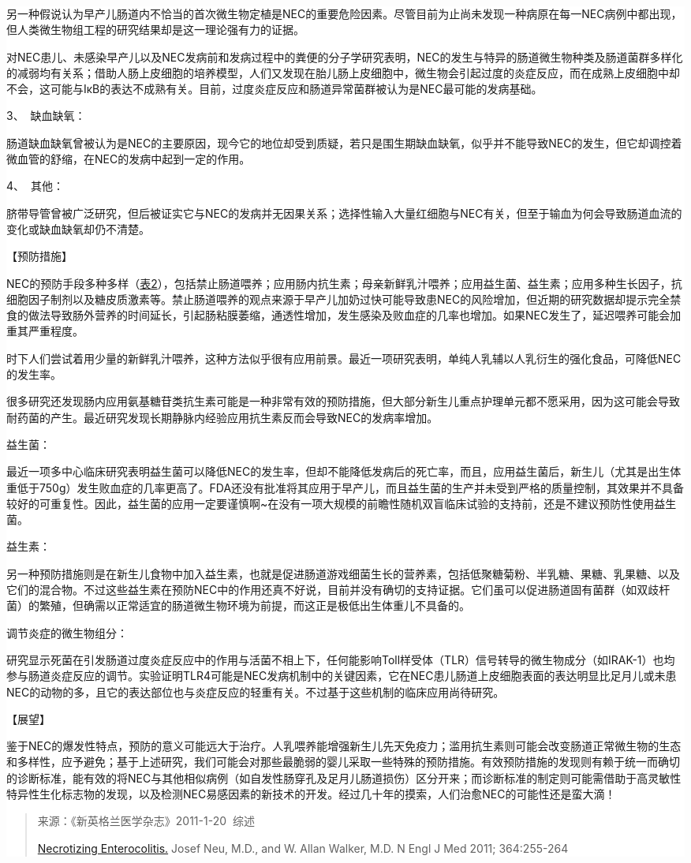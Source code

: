 另一种假说认为早产儿肠道内不恰当的首次微生物定植是NEC的重要危险因素。尽管目前为止尚未发现一种病原在每一NEC病例中都出现，但人类微生物组工程的研究结果却是这一理论强有力的证据。

对NEC患儿、未感染早产儿以及NEC发病前和发病过程中的粪便的分子学研究表明，NEC的发生与特异的肠道微生物种类及肠道菌群多样化的减弱均有关系；借助人肠上皮细胞的培养模型，人们又发现在胎儿肠上皮细胞中，微生物会引起过度的炎症反应，而在成熟上皮细胞中却不会，这可能与IκB的表达不成熟有关。目前，过度炎症反应和肠道异常菌群被认为是NEC最可能的发病基础。

3、  缺血缺氧：

肠道缺血缺氧曾被认为是NEC的主要原因，现今它的地位却受到质疑，若只是围生期缺血缺氧，似乎并不能导致NEC的发生，但它却调控着微血管的舒缩，在NEC的发病中起到一定的作用。

4、  其他：

脐带导管曾被广泛研究，但后被证实它与NEC的发病并无因果关系；选择性输入大量红细胞与NEC有关，但至于输血为何会导致肠道血流的变化或缺血缺氧却仍不清楚。

【预防措施】

NEC的预防手段多种多样（<a href="http://www.nejm.org/action/showImage?doi=10.1056%2FNEJMra1005408&iid=t02" target="_self">表2</a>），包括禁止肠道喂养；应用肠内抗生素；母亲新鲜乳汁喂养；应用益生菌、益生素；应用多种生长因子，抗细胞因子制剂以及糖皮质激素等。禁止肠道喂养的观点来源于早产儿加奶过快可能导致患NEC的风险增加，但近期的研究数据却提示完全禁食的做法导致肠外营养的时间延长，引起肠粘膜萎缩，通透性增加，发生感染及败血症的几率也增加。如果NEC发生了，延迟喂养可能会加重其严重程度。

时下人们尝试着用少量的新鲜乳汁喂养，这种方法似乎很有应用前景。最近一项研究表明，单纯人乳辅以人乳衍生的强化食品，可降低NEC的发生率。

很多研究还发现肠内应用氨基糖苷类抗生素可能是一种非常有效的预防措施，但大部分新生儿重点护理单元都不愿采用，因为这可能会导致耐药菌的产生。最近研究发现长期静脉内经验应用抗生素反而会导致NEC的发病率增加。

益生菌：

最近一项多中心临床研究表明益生菌可以降低NEC的发生率，但却不能降低发病后的死亡率，而且，应用益生菌后，新生儿（尤其是出生体重低于750g）发生败血症的几率更高了。FDA还没有批准将其应用于早产儿，而且益生菌的生产并未受到严格的质量控制，其效果并不具备较好的可重复性。因此，益生菌的应用一定要谨慎啊~在没有一项大规模的前瞻性随机双盲临床试验的支持前，还是不建议预防性使用益生菌。

益生素：

另一种预防措施则是在新生儿食物中加入益生素，也就是促进肠道游戏细菌生长的营养素，包括低聚糖菊粉、半乳糖、果糖、乳果糖、以及它们的混合物。不过这些益生素在预防NEC中的作用还真不好说，目前并没有确切的支持证据。它们虽可以促进肠道固有菌群（如双歧杆菌）的繁殖，但确需以正常适宜的肠道微生物环境为前提，而这正是极低出生体重儿不具备的。

调节炎症的微生物组分：

研究显示死菌在引发肠道过度炎症反应中的作用与活菌不相上下，任何能影响Toll样受体（TLR）信号转导的微生物成分（如IRAK-1）也均参与肠道炎症反应的调节。实验证明TLR4可能是NEC发病机制中的关键因素，它在NEC患儿肠道上皮细胞表面的表达明显比足月儿或未患NEC的动物的多，且它的表达部位也与炎症反应的轻重有关。不过基于这些机制的临床应用尚待研究。

【展望】

鉴于NEC的爆发性特点，预防的意义可能远大于治疗。人乳喂养能增强新生儿先天免疫力；滥用抗生素则可能会改变肠道正常微生物的生态和多样性，应予避免；基于上述研究，我们可能会对那些最脆弱的婴儿采取一些特殊的预防措施。有效预防措施的发现则有赖于统一而确切的诊断标准，能有效的将NEC与其他相似病例（如自发性肠穿孔及足月儿肠道损伤）区分开来；而诊断标准的制定则可能需借助于高灵敏性特异性生化标志物的发现，以及检测NEC易感因素的新技术的开发。经过几十年的摸索，人们治愈NEC的可能性还是蛮大滴！

> 来源：《新英格兰医学杂志》2011-1-20  综述
> 
> <a href="http://www.nejm.org/doi/full/10.1056/NEJMra1005408" target="_self">Necrotizing Enterocolitis.</a> Josef Neu, M.D., and W. Allan Walker, M.D. N Engl J Med 2011; 364:255-264
